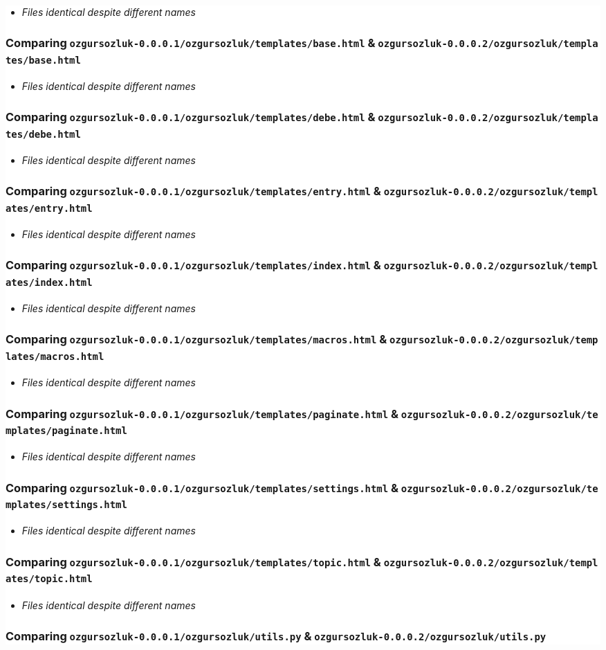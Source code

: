  * *Files identical despite different names*

### Comparing `ozgursozluk-0.0.0.1/ozgursozluk/templates/base.html` & `ozgursozluk-0.0.0.2/ozgursozluk/templates/base.html`

 * *Files identical despite different names*

### Comparing `ozgursozluk-0.0.0.1/ozgursozluk/templates/debe.html` & `ozgursozluk-0.0.0.2/ozgursozluk/templates/debe.html`

 * *Files identical despite different names*

### Comparing `ozgursozluk-0.0.0.1/ozgursozluk/templates/entry.html` & `ozgursozluk-0.0.0.2/ozgursozluk/templates/entry.html`

 * *Files identical despite different names*

### Comparing `ozgursozluk-0.0.0.1/ozgursozluk/templates/index.html` & `ozgursozluk-0.0.0.2/ozgursozluk/templates/index.html`

 * *Files identical despite different names*

### Comparing `ozgursozluk-0.0.0.1/ozgursozluk/templates/macros.html` & `ozgursozluk-0.0.0.2/ozgursozluk/templates/macros.html`

 * *Files identical despite different names*

### Comparing `ozgursozluk-0.0.0.1/ozgursozluk/templates/paginate.html` & `ozgursozluk-0.0.0.2/ozgursozluk/templates/paginate.html`

 * *Files identical despite different names*

### Comparing `ozgursozluk-0.0.0.1/ozgursozluk/templates/settings.html` & `ozgursozluk-0.0.0.2/ozgursozluk/templates/settings.html`

 * *Files identical despite different names*

### Comparing `ozgursozluk-0.0.0.1/ozgursozluk/templates/topic.html` & `ozgursozluk-0.0.0.2/ozgursozluk/templates/topic.html`

 * *Files identical despite different names*

### Comparing `ozgursozluk-0.0.0.1/ozgursozluk/utils.py` & `ozgursozluk-0.0.0.2/ozgursozluk/utils.py`
